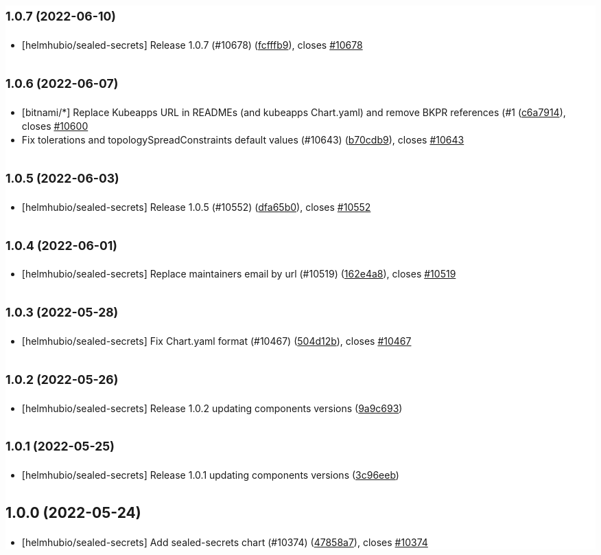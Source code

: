 ## <small>1.0.7 (2022-06-10)</small>

* [helmhubio/sealed-secrets] Release 1.0.7 (#10678) ([fcfffb9](https://github.com/helmhub-io/charts/commit/fcfffb9adbb3b3c27a5259cb83b95ed81439ba1b)), closes [#10678](https://github.com/helmhub-io/charts/issues/10678)

## <small>1.0.6 (2022-06-07)</small>

* [bitnami/*] Replace Kubeapps URL in READMEs (and kubeapps Chart.yaml) and remove BKPR references (#1 ([c6a7914](https://github.com/helmhub-io/charts/commit/c6a7914361e5aea6016fb45bf4d621edfd111d32)), closes [#10600](https://github.com/helmhub-io/charts/issues/10600)
* Fix tolerations and topologySpreadConstraints default values (#10643) ([b70cdb9](https://github.com/helmhub-io/charts/commit/b70cdb999162e0f0d8e498ada455cd93cda8e2c7)), closes [#10643](https://github.com/helmhub-io/charts/issues/10643)

## <small>1.0.5 (2022-06-03)</small>

* [helmhubio/sealed-secrets] Release 1.0.5 (#10552) ([dfa65b0](https://github.com/helmhub-io/charts/commit/dfa65b066f058b08f0077c0e73da5bae82df6c74)), closes [#10552](https://github.com/helmhub-io/charts/issues/10552)

## <small>1.0.4 (2022-06-01)</small>

* [helmhubio/sealed-secrets] Replace maintainers email by url (#10519) ([162e4a8](https://github.com/helmhub-io/charts/commit/162e4a8596970b92f768d22e37de9cb154872287)), closes [#10519](https://github.com/helmhub-io/charts/issues/10519)

## <small>1.0.3 (2022-05-28)</small>

* [helmhubio/sealed-secrets] Fix Chart.yaml format (#10467) ([504d12b](https://github.com/helmhub-io/charts/commit/504d12bf3fe0e1348f5b9d6c6a9d15cd0a60517e)), closes [#10467](https://github.com/helmhub-io/charts/issues/10467)

## <small>1.0.2 (2022-05-26)</small>

* [helmhubio/sealed-secrets] Release 1.0.2 updating components versions ([9a9c693](https://github.com/helmhub-io/charts/commit/9a9c693d119f77f45ce132931955744169594c4e))

## <small>1.0.1 (2022-05-25)</small>

* [helmhubio/sealed-secrets] Release 1.0.1 updating components versions ([3c96eeb](https://github.com/helmhub-io/charts/commit/3c96eeb01fab4840b17aae939eb7e255bafe29ee))

## 1.0.0 (2022-05-24)

* [helmhubio/sealed-secrets] Add sealed-secrets chart (#10374) ([47858a7](https://github.com/helmhub-io/charts/commit/47858a7519b81c5e21f06b1a36cd68d48621c00e)), closes [#10374](https://github.com/helmhub-io/charts/issues/10374)
